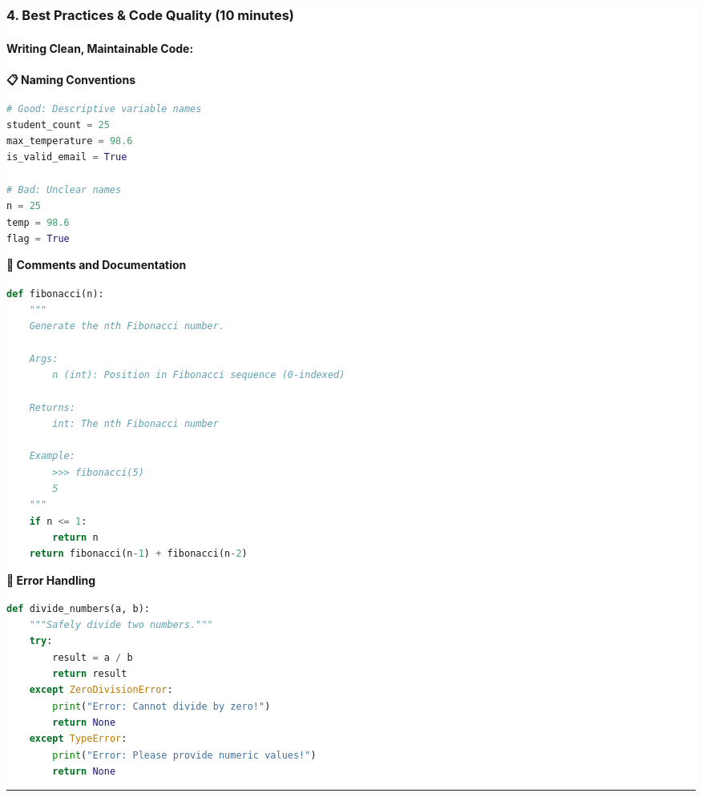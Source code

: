 ### **4. Best Practices & Code Quality (10 minutes)**

#### **Writing Clean, Maintainable Code:**

**📋 Naming Conventions**
```python
# Good: Descriptive variable names
student_count = 25
max_temperature = 98.6
is_valid_email = True

# Bad: Unclear names
n = 25
temp = 98.6
flag = True
```

**💬 Comments and Documentation**
```python
def fibonacci(n):
    """
    Generate the nth Fibonacci number.
    
    Args:
        n (int): Position in Fibonacci sequence (0-indexed)
    
    Returns:
        int: The nth Fibonacci number
    
    Example:
        >>> fibonacci(5)
        5
    """
    if n <= 1:
        return n
    return fibonacci(n-1) + fibonacci(n-2)
```

**🔧 Error Handling**
```python
def divide_numbers(a, b):
    """Safely divide two numbers."""
    try:
        result = a / b
        return result
    except ZeroDivisionError:
        print("Error: Cannot divide by zero!")
        return None
    except TypeError:
        print("Error: Please provide numeric values!")
        return None
```

---